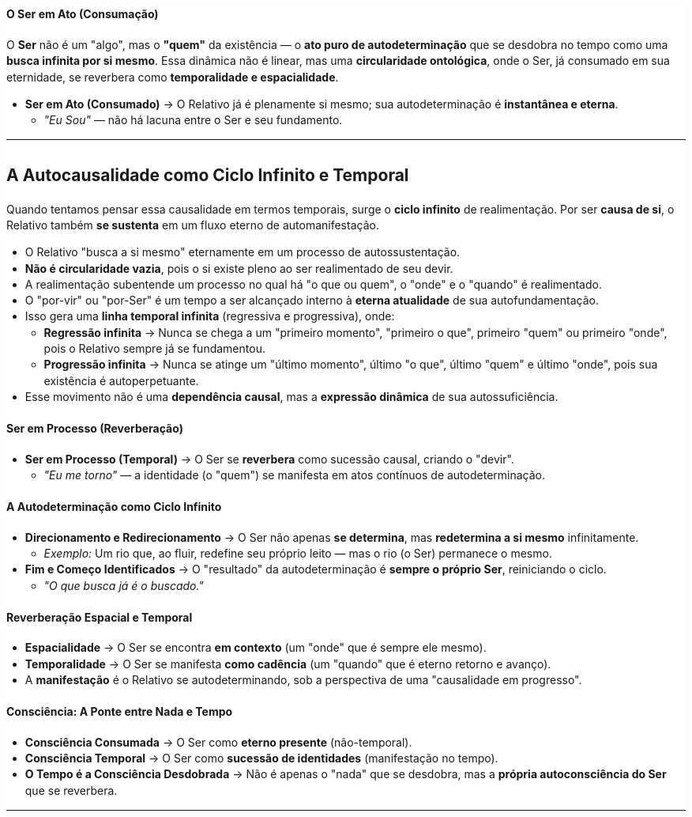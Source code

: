 #### **O Ser em Ato (Consumação)**  
O **Ser** não é um "algo", mas o **"quem"** da existência — o **ato puro de autodeterminação** que se desdobra no tempo como uma **busca infinita por si mesmo**. Essa dinâmica não é linear, mas uma **circularidade ontológica**, onde o Ser, já consumado em sua eternidade, se reverbera como **temporalidade e espacialidade**.  
- **Ser em Ato (Consumado)** → O Relativo já é plenamente si mesmo; sua autodeterminação é **instantânea e eterna**.  
  - *"Eu Sou"* — não há lacuna entre o Ser e seu fundamento.  

---  

## **A Autocausalidade como Ciclo Infinito e Temporal**  
Quando tentamos pensar essa causalidade em termos temporais, surge o **ciclo infinito** de realimentação. Por ser **causa de si**, o Relativo também **se sustenta** em um fluxo eterno de automanifestação.  
- O Relativo "busca a si mesmo" eternamente em um processo de autossustentação.  
- **Não é circularidade vazia**, pois o si existe pleno ao ser realimentado de seu devir.  
- A realimentação subentende um processo no qual há "o que ou quem", o "onde" e o "quando" é realimentado.  
- O "por-vir" ou "por-Ser" é um tempo a ser alcançado interno à **eterna atualidade** de sua autofundamentação.  
- Isso gera uma **linha temporal infinita** (regressiva e progressiva), onde:  
  - **Regressão infinita** → Nunca se chega a um "primeiro momento", "primeiro o que", primeiro "quem" ou primeiro "onde", pois o Relativo sempre já se fundamentou.  
  - **Progressão infinita** → Nunca se atinge um "último momento", último "o que", último "quem" e último "onde", pois sua existência é autoperpetuante.  
- Esse movimento não é uma **dependência causal**, mas a **expressão dinâmica** de sua autossuficiência.  

#### **Ser em Processo (Reverberação)**  
- **Ser em Processo (Temporal)** → O Ser se **reverbera** como sucessão causal, criando o "devir".  
  - *"Eu me torno"* — a identidade (o "quem") se manifesta em atos contínuos de autodeterminação.  

#### **A Autodeterminação como Ciclo Infinito**  
- **Direcionamento e Redirecionamento** → O Ser não apenas **se determina**, mas **redetermina a si mesmo** infinitamente.  
  - *Exemplo:* Um rio que, ao fluir, redefine seu próprio leito — mas o rio (o Ser) permanece o mesmo.  
- **Fim e Começo Identificados** → O "resultado" da autodeterminação é **sempre o próprio Ser**, reiniciando o ciclo.  
  - *"O que busca já é o buscado."*  

#### **Reverberação Espacial e Temporal**  
- **Espacialidade** → O Ser se encontra **em contexto** (um "onde" que é sempre ele mesmo).  
- **Temporalidade** → O Ser se manifesta **como cadência** (um "quando" que é eterno retorno e avanço).  
- A **manifestação** é o Relativo se autodeterminando, sob a perspectiva de uma "causalidade em progresso".  

#### **Consciência: A Ponte entre Nada e Tempo**  
- **Consciência Consumada** → O Ser como **eterno presente** (não-temporal).  
- **Consciência Temporal** → O Ser como **sucessão de identidades** (manifestação no tempo).  
- **O Tempo é a Consciência Desdobrada** → Não é apenas o "nada" que se desdobra, mas a **própria autoconsciência do Ser** que se reverbera.  

---  